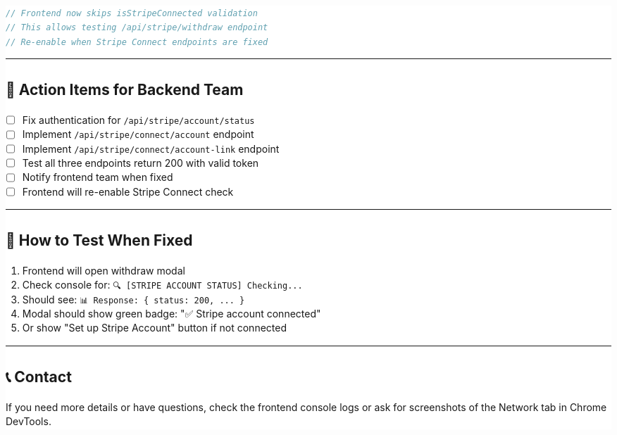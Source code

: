 ```javascript
// Frontend now skips isStripeConnected validation
// This allows testing /api/stripe/withdraw endpoint
// Re-enable when Stripe Connect endpoints are fixed
```

---

## 📝 Action Items for Backend Team

- [ ] Fix authentication for `/api/stripe/account/status`
- [ ] Implement `/api/stripe/connect/account` endpoint
- [ ] Implement `/api/stripe/connect/account-link` endpoint
- [ ] Test all three endpoints return 200 with valid token
- [ ] Notify frontend team when fixed
- [ ] Frontend will re-enable Stripe Connect check

---

## 🧪 How to Test When Fixed

1. Frontend will open withdraw modal
2. Check console for: `🔍 [STRIPE ACCOUNT STATUS] Checking...`
3. Should see: `📊 Response: { status: 200, ... }`
4. Modal should show green badge: "✅ Stripe account connected"
5. Or show "Set up Stripe Account" button if not connected

---

## 📞 Contact

If you need more details or have questions, check the frontend console logs or ask for screenshots of the Network tab in Chrome DevTools.
